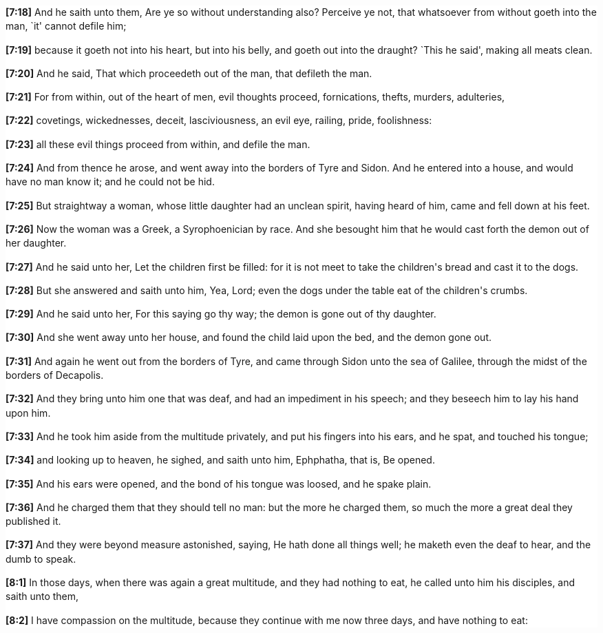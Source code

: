 **[7:18]** And he saith unto them, Are ye so without understanding also? Perceive ye not, that whatsoever from without goeth into the man, \`it' cannot defile him;

**[7:19]** because it goeth not into his heart, but into his belly, and goeth out into the draught? \`This he said', making all meats clean.

**[7:20]** And he said, That which proceedeth out of the man, that defileth the man.

**[7:21]** For from within, out of the heart of men, evil thoughts proceed, fornications, thefts, murders, adulteries,

**[7:22]** covetings, wickednesses, deceit, lasciviousness, an evil eye, railing, pride, foolishness:

**[7:23]** all these evil things proceed from within, and defile the man.

**[7:24]** And from thence he arose, and went away into the borders of Tyre and Sidon. And he entered into a house, and would have no man know it; and he could not be hid.

**[7:25]** But straightway a woman, whose little daughter had an unclean spirit, having heard of him, came and fell down at his feet.

**[7:26]** Now the woman was a Greek, a Syrophoenician by race. And she besought him that he would cast forth the demon out of her daughter.

**[7:27]** And he said unto her, Let the children first be filled: for it is not meet to take the children's bread and cast it to the dogs.

**[7:28]** But she answered and saith unto him, Yea, Lord; even the dogs under the table eat of the children's crumbs.

**[7:29]** And he said unto her, For this saying go thy way; the demon is gone out of thy daughter.

**[7:30]** And she went away unto her house, and found the child laid upon the bed, and the demon gone out.

**[7:31]** And again he went out from the borders of Tyre, and came through Sidon unto the sea of Galilee, through the midst of the borders of Decapolis.

**[7:32]** And they bring unto him one that was deaf, and had an impediment in his speech; and they beseech him to lay his hand upon him.

**[7:33]** And he took him aside from the multitude privately, and put his fingers into his ears, and he spat, and touched his tongue;

**[7:34]** and looking up to heaven, he sighed, and saith unto him, Ephphatha, that is, Be opened.

**[7:35]** And his ears were opened, and the bond of his tongue was loosed, and he spake plain.

**[7:36]** And he charged them that they should tell no man: but the more he charged them, so much the more a great deal they published it.

**[7:37]** And they were beyond measure astonished, saying, He hath done all things well; he maketh even the deaf to hear, and the dumb to speak.

**[8:1]** In those days, when there was again a great multitude, and they had nothing to eat, he called unto him his disciples, and saith unto them,

**[8:2]** I have compassion on the multitude, because they continue with me now three days, and have nothing to eat:
